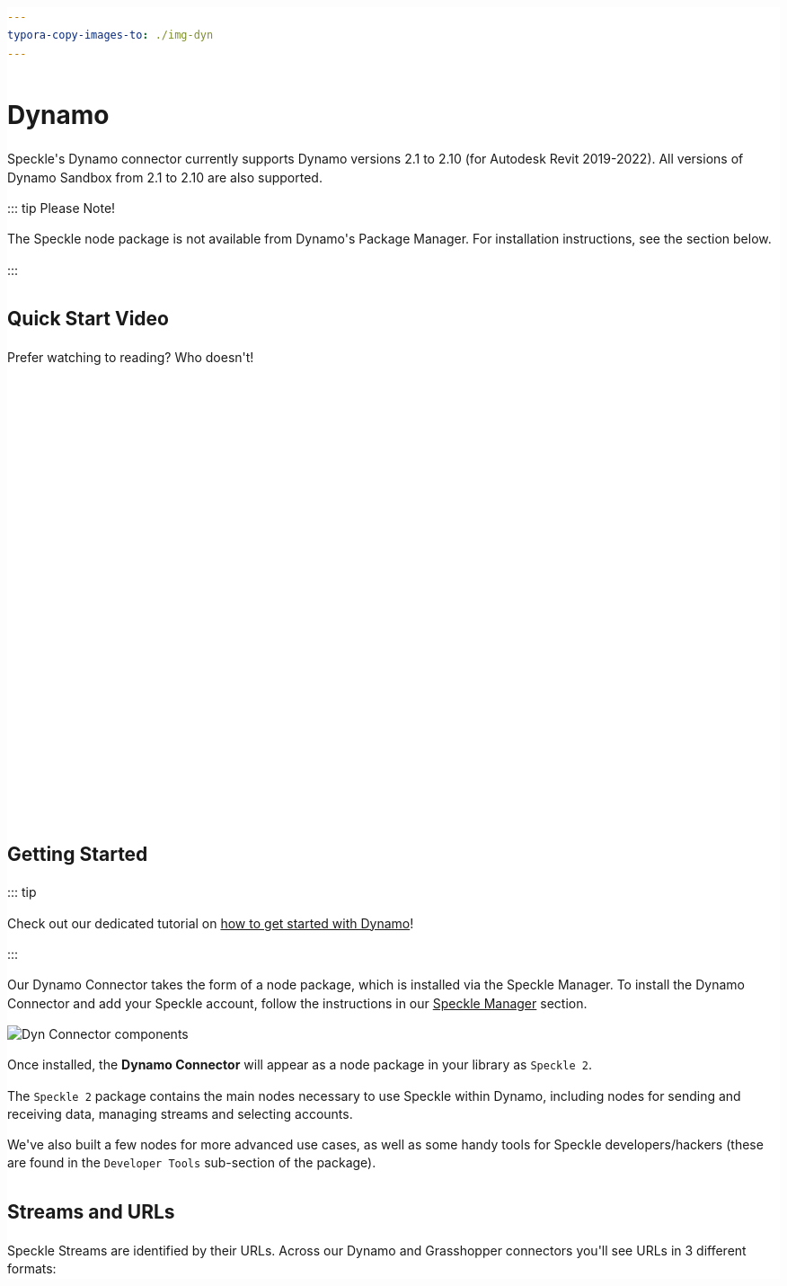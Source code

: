 ```yaml
---
typora-copy-images-to: ./img-dyn
---
```


# Dynamo

Speckle's Dynamo connector currently supports Dynamo versions 2.1 to 2.10 (for Autodesk Revit 2019-2022). All versions of Dynamo Sandbox from 2.1 to 2.10 are also supported.

::: tip Please Note!

The Speckle node package is not available from Dynamo's Package Manager. For installation instructions, see the section below.

:::

## Quick Start Video

Prefer watching to reading? Who doesn't!

<div style="position: relative;padding-bottom: 56.25%;"><iframe width="100%" height="100%" style="position: absolute;" src="https://www.youtube.com/embed/jHtNxhtbtDo" title="YouTube video player" frameborder="0" allow="accelerometer; autoplay; clipboard-write; encrypted-media; gyroscope; picture-in-picture" allowfullscreen></iframe></div>

## Getting Started

::: tip

Check out our dedicated tutorial on [how to get started with Dynamo](https://speckle.systems/tutorials/getting-started-with-speckle-for-dyanmo/)!

:::

Our Dynamo Connector takes the form of a node package, which is installed via the Speckle Manager. To install the Dynamo Connector and add your Speckle account, follow the instructions in our [Speckle Manager](/user/manager) section.

![Dyn Connector components](./img-dyn/nodes-cat-all.png)

Once installed, the **Dynamo Connector** will appear as a node package in your library as `Speckle 2`.

The `Speckle 2` package contains the main nodes necessary to use Speckle within Dynamo, including nodes for sending and receiving data, managing streams and selecting accounts.

We've also built a few nodes for more advanced use cases, as well as some handy tools for Speckle developers/hackers (these are found in the `Developer Tools` sub-section of the package).

## Streams and URLs

Speckle Streams are identified by their URLs.
Across our Dynamo and Grasshopper connectors you'll see URLs in 3 different formats:
